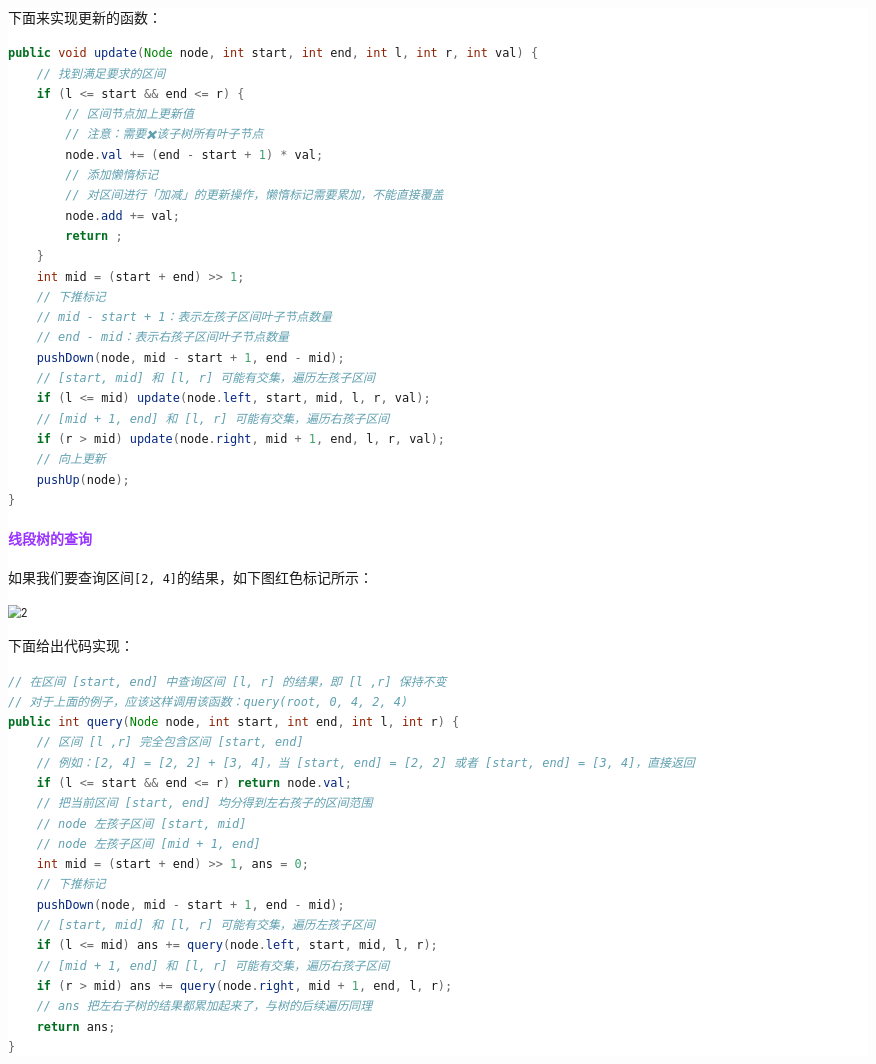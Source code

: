 下面来实现更新的函数：

```java
public void update(Node node, int start, int end, int l, int r, int val) {
    // 找到满足要求的区间
    if (l <= start && end <= r) {
        // 区间节点加上更新值
        // 注意：需要✖️该子树所有叶子节点
        node.val += (end - start + 1) * val;
        // 添加懒惰标记
        // 对区间进行「加减」的更新操作，懒惰标记需要累加，不能直接覆盖
        node.add += val;
        return ;
    }
    int mid = (start + end) >> 1;
    // 下推标记
    // mid - start + 1：表示左孩子区间叶子节点数量
    // end - mid：表示右孩子区间叶子节点数量
    pushDown(node, mid - start + 1, end - mid);
    // [start, mid] 和 [l, r] 可能有交集，遍历左孩子区间
    if (l <= mid) update(node.left, start, mid, l, r, val);
    // [mid + 1, end] 和 [l, r] 可能有交集，遍历右孩子区间
    if (r > mid) update(node.right, mid + 1, end, l, r, val);
    // 向上更新
    pushUp(node);
}
```


#### <font color=#9933FF>线段树的查询</font>

如果我们要查询区间`[2, 4]`的结果，如下图红色标记所示：

<img src="https://cdn.jsdelivr.net/gh/LFool/image-hosting@master/20220607/1322431654579363r3ye712.svg" alt="2" style="zoom:80%;" />

下面给出代码实现：

```java
// 在区间 [start, end] 中查询区间 [l, r] 的结果，即 [l ,r] 保持不变
// 对于上面的例子，应该这样调用该函数：query(root, 0, 4, 2, 4)
public int query(Node node, int start, int end, int l, int r) {
    // 区间 [l ,r] 完全包含区间 [start, end]
    // 例如：[2, 4] = [2, 2] + [3, 4]，当 [start, end] = [2, 2] 或者 [start, end] = [3, 4]，直接返回
    if (l <= start && end <= r) return node.val;
    // 把当前区间 [start, end] 均分得到左右孩子的区间范围
    // node 左孩子区间 [start, mid]
    // node 左孩子区间 [mid + 1, end]
    int mid = (start + end) >> 1, ans = 0;
    // 下推标记
    pushDown(node, mid - start + 1, end - mid);
    // [start, mid] 和 [l, r] 可能有交集，遍历左孩子区间
    if (l <= mid) ans += query(node.left, start, mid, l, r);
    // [mid + 1, end] 和 [l, r] 可能有交集，遍历右孩子区间
    if (r > mid) ans += query(node.right, mid + 1, end, l, r);
    // ans 把左右子树的结果都累加起来了，与树的后续遍历同理
    return ans;
}
```
